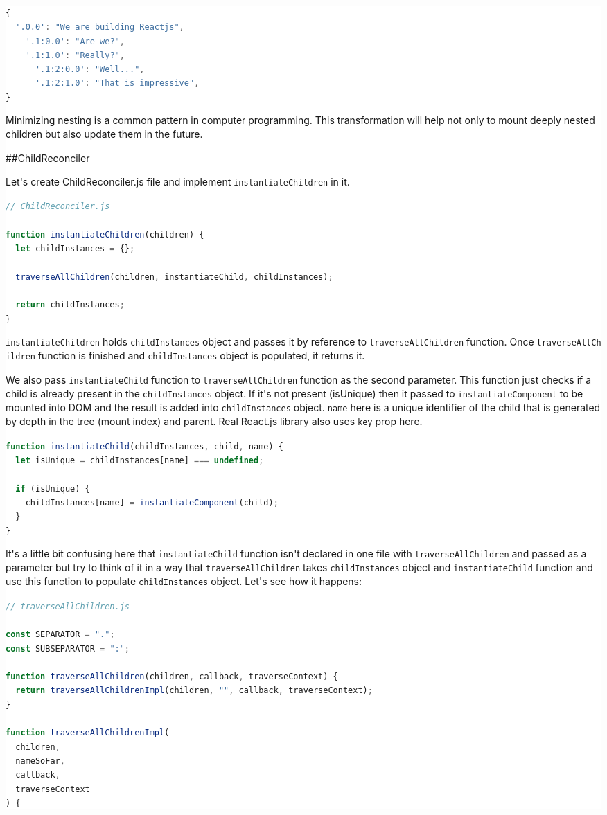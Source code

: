 ```js
{
  '.0.0': "We are building Reactjs",
    '.1:0.0': "Are we?",
    '.1:1.0': "Really?",
      '.1:2:0.0': "Well...",
      '.1:2:1.0': "That is impressive",
}
```
[Minimizing nesting](https://en.wikibooks.org/wiki/Computer_Programming/Coding_Style/Minimize_nesting) is a common pattern in computer programming. This transformation will help not only to mount deeply nested children but also update them in the future.


##ChildReconciler <a name="child-reconciler"></a>

Let's create ChildReconciler.js file and implement `instantiateChildren` in it.

```js
// ChildReconciler.js

function instantiateChildren(children) {
  let childInstances = {};

  traverseAllChildren(children, instantiateChild, childInstances);

  return childInstances;
}
```
`instantiateChildren` holds `childInstances` object and passes it by reference to `traverseAllChildren` function. Once `traverseAllChildren` function is finished and `childInstances` object is populated, it returns it.

We also pass `instantiateChild` function to `traverseAllChildren` function as the second parameter. This function just checks if a child is already present in the `childInstances` object. If it's not present (isUnique) then it passed to `instantiateComponent` to be mounted into DOM and the result is added into `childInstances` object. `name` here is a unique identifier of the child that is generated by depth in the tree (mount index) and parent. Real React.js library also uses `key` prop here.
```js
function instantiateChild(childInstances, child, name) {
  let isUnique = childInstances[name] === undefined;

  if (isUnique) {
    childInstances[name] = instantiateComponent(child);
  }
}
```
It's a little bit confusing here that `instantiateChild` function isn't declared in one file with `traverseAllChildren` and passed as a parameter but try to think of it in a way that `traverseAllChildren` takes `childInstances` object and `instantiateChild` function and use this function to populate `childInstances` object. Let's see how it happens:
```js
// traverseAllChildren.js

const SEPARATOR = ".";
const SUBSEPARATOR = ":";

function traverseAllChildren(children, callback, traverseContext) {
  return traverseAllChildrenImpl(children, "", callback, traverseContext);
}

function traverseAllChildrenImpl(
  children,
  nameSoFar,
  callback,
  traverseContext
) {
```
